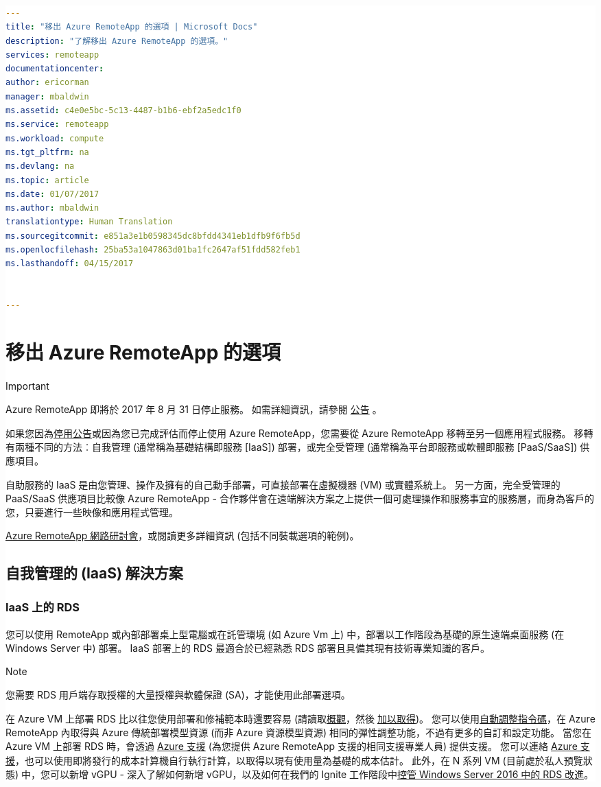 ```yaml
---
title: "移出 Azure RemoteApp 的選項 | Microsoft Docs"
description: "了解移出 Azure RemoteApp 的選項。"
services: remoteapp
documentationcenter: 
author: ericorman
manager: mbaldwin
ms.assetid: c4e0e5bc-5c13-4487-b1b6-ebf2a5edc1f0
ms.service: remoteapp
ms.workload: compute
ms.tgt_pltfrm: na
ms.devlang: na
ms.topic: article
ms.date: 01/07/2017
ms.author: mbaldwin
translationtype: Human Translation
ms.sourcegitcommit: e851a3e1b0598345dc8bfdd4341eb1dfb9f6fb5d
ms.openlocfilehash: 25ba53a1047863d01ba1fc2647af51fdd582feb1
ms.lasthandoff: 04/15/2017


---
```

# <a name="options-for-migrating-out-of-azure-remoteapp"></a>移出 Azure RemoteApp 的選項
> [!IMPORTANT]
> Azure RemoteApp 即將於 2017 年 8 月 31 日停止服務。 如需詳細資訊，請參閱 [公告](https://go.microsoft.com/fwlink/?linkid=821148) 。


如果您因為[停用公告](https://go.microsoft.com/fwlink/?linkid=821148)或因為您已完成評估而停止使用 Azure RemoteApp，您需要從 Azure RemoteApp 移轉至另一個應用程式服務。 移轉有兩種不同的方法︰自我管理 (通常稱為基礎結構即服務 [IaaS]) 部署，或完全受管理 (通常稱為平台即服務或軟體即服務 [PaaS/SaaS]) 供應項目。 

自助服務的 IaaS 是由您管理、操作及擁有的自己動手部署，可直接部署在虛擬機器 (VM) 或實體系統上。 另一方面，完全受管理的 PaaS/SaaS 供應項目比較像 Azure RemoteApp - 合作夥伴會在遠端解決方案之上提供一個可處理操作和服務事宜的服務層，而身為客戶的您，只要進行一些映像和應用程式管理。

[ Azure RemoteApp 網路研討會](https://social.msdn.microsoft.com/Forums/azure/40557aaa-3e9f-403c-b221-ad3eac10dc56/migration-option-webinar-recordings?forum=AzureRemoteApp)，或閱讀更多詳細資訊 (包括不同裝載選項的範例)。

## <a name="self-managed-iaas-solutions"></a>自我管理的 (IaaS) 解決方案
### <a name="rds-on-iaas"></a>**IaaS 上的 RDS**
您可以使用 RemoteApp 或內部部署桌上型電腦或在託管環境 (如 Azure Vm 上) 中，部署以工作階段為基礎的原生遠端桌面服務 (在 Windows Server 中) 部署。 IaaS 部署上的 RDS 最適合於已經熟悉 RDS 部署且具備其現有技術專業知識的客戶。 

> [!NOTE]
> 您需要 RDS 用戶端存取授權的大量授權與軟體保證 (SA)，才能使用此部署選項。

在 Azure VM 上部署 RDS 比以往您使用部署和修補範本時還要容易 (請讀取[概觀](https://blogs.technet.microsoft.com/enterprisemobility/2015/07/13/azure-resource-manager-template-for-rds-deployment/)，然後 [加以取得](https://aka.ms/rdautomation))。 您可以使用[自動調整指令碼](https://gallery.technet.microsoft.com/scriptcenter/Automatic-Scaling-of-9b4f5e76)，在 Azure RemoteApp 內取得與 Azure 傳統部署模型資源 (而非 Azure 資源模型資源) 相同的彈性調整功能，不過有更多的自訂和設定功能。 當您在 Azure VM 上部署 RDS 時，會透過 [Azure 支援](https://azure.microsoft.com/support/plans/) (為您提供 Azure RemoteApp 支援的相同支援專業人員) 提供支援。 您可以連絡 [Azure 支援](https://azure.microsoft.com/support/plans/)，也可以使用即將發行的成本計算機自行執行計算，以取得以現有使用量為基礎的成本估計。  此外，在 N 系列 VM (目前處於私人預覽狀態) 中，您可以新增 vGPU - 深入了解如何新增 vGPU，以及如何在我們的 Ignite 工作階段中[控管 Windows Server 2016 中的 RDS 改進](https://myignite.microsoft.com/videos/2794)。   

